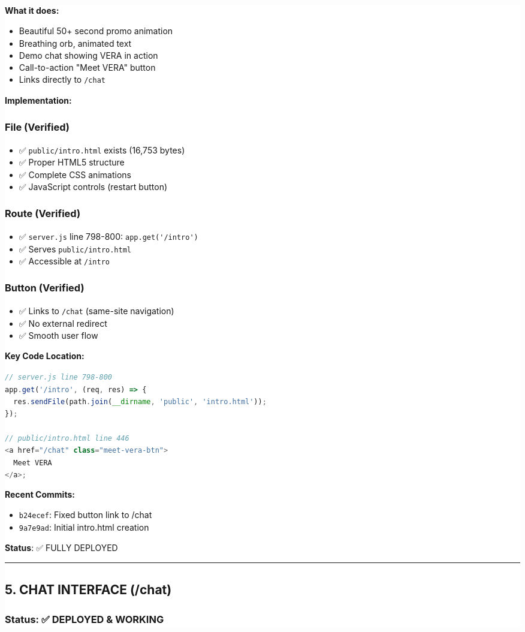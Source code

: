 **What it does:**

- Beautiful 50+ second promo animation
- Breathing orb, animated text
- Demo chat showing VERA in action
- Call-to-action "Meet VERA" button
- Links directly to `/chat`

**Implementation:**

### File (Verified)

- ✅ `public/intro.html` exists (16,753 bytes)
- ✅ Proper HTML5 structure
- ✅ Complete CSS animations
- ✅ JavaScript controls (restart button)

### Route (Verified)

- ✅ `server.js` line 798-800: `app.get('/intro')`
- ✅ Serves `public/intro.html`
- ✅ Accessible at `/intro`

### Button (Verified)

- ✅ Links to `/chat` (same-site navigation)
- ✅ No external redirect
- ✅ Smooth user flow

**Key Code Location:**

```javascript
// server.js line 798-800
app.get('/intro', (req, res) => {
  res.sendFile(path.join(__dirname, 'public', 'intro.html'));
});

// public/intro.html line 446
<a href="/chat" class="meet-vera-btn">
  Meet VERA
</a>;
```

**Recent Commits:**

- `b24ecef`: Fixed button link to /chat
- `9a7e9ad`: Initial intro.html creation

**Status**: ✅ FULLY DEPLOYED

---

## 5. CHAT INTERFACE (/chat)

### Status: ✅ **DEPLOYED & WORKING**
